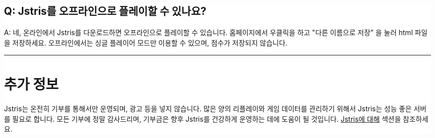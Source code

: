 ## Q: Jstris를 오프라인으로 플레이할 수 있나요?

A: 네, 온라인에서 Jstris를 다운로드하면 오프라인으로 플레이할 수 있습니다. 홈페이지에서 우클릭을 하고 "다른 이름으로 저장" 을 눌러 html 파일을 저장하세요. 오프라인에서는 싱글 플레이어 모드만 이용할 수 있으며, 점수가 저장되지 않습니다.

- - -

# 추가 정보

Jstris는 온전히 기부를 통해서만 운영되며, 광고 등을 넣지 않습니다. 많은 양의 리플레이와 게임 데이터를 관리하기 위해서 Jstris는 성능 좋은 서버를 필요로 합니다. 모든 기부에 정말 감사드리며, 기부금은 향후 Jstris를 건강하게 운영하는 데에 도움이 될 것입니다. [Jstris에 대해](/about) 섹션을 참조하세요.

[image2]: ./images/guide-intro.png "소개"
[image4]: ./images/image4.png "상대 플레이어 화면에 표시된 MisaMino 봇"
[image8]: ./images/image8.png "Speed Limit Rooms에 표시되는 속도계 아이콘"
[image5]: ./images/image5.png "새로 방을 만들거나 다른 플레이어가 만든 방에 참여할 수 있는 로비"
[image11]: ./images/image11.png "진행중인 팀 게임"
[image7]: ./images/image7.png "솔리드 가비지"
[image10]: ./images/image10.png "깔끔함 (-100)"
[image1]: ./images/image1.png "난잡함 (100)"
[image9]: ./images/image9.png "게임 결과 표"
